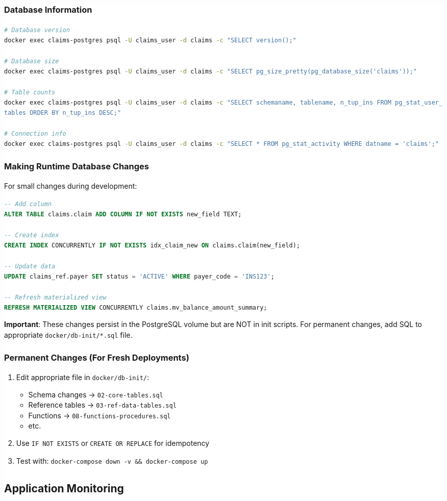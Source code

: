 ### Database Information

```bash
# Database version
docker exec claims-postgres psql -U claims_user -d claims -c "SELECT version();"

# Database size
docker exec claims-postgres psql -U claims_user -d claims -c "SELECT pg_size_pretty(pg_database_size('claims'));"

# Table counts
docker exec claims-postgres psql -U claims_user -d claims -c "SELECT schemaname, tablename, n_tup_ins FROM pg_stat_user_tables ORDER BY n_tup_ins DESC;"

# Connection info
docker exec claims-postgres psql -U claims_user -d claims -c "SELECT * FROM pg_stat_activity WHERE datname = 'claims';"
```

### Making Runtime Database Changes

For small changes during development:

```sql
-- Add column
ALTER TABLE claims.claim ADD COLUMN IF NOT EXISTS new_field TEXT;

-- Create index
CREATE INDEX CONCURRENTLY IF NOT EXISTS idx_claim_new ON claims.claim(new_field);

-- Update data
UPDATE claims_ref.payer SET status = 'ACTIVE' WHERE payer_code = 'INS123';

-- Refresh materialized view
REFRESH MATERIALIZED VIEW CONCURRENTLY claims.mv_balance_amount_summary;
```

**Important**: These changes persist in the PostgreSQL volume but are NOT in init scripts. For permanent changes, add SQL to appropriate `docker/db-init/*.sql` file.

### Permanent Changes (For Fresh Deployments)

1. Edit appropriate file in `docker/db-init/`:
   - Schema changes → `02-core-tables.sql`
   - Reference tables → `03-ref-data-tables.sql`
   - Functions → `08-functions-procedures.sql`
   - etc.

2. Use `IF NOT EXISTS` or `CREATE OR REPLACE` for idempotency

3. Test with: `docker-compose down -v && docker-compose up`

## Application Monitoring

